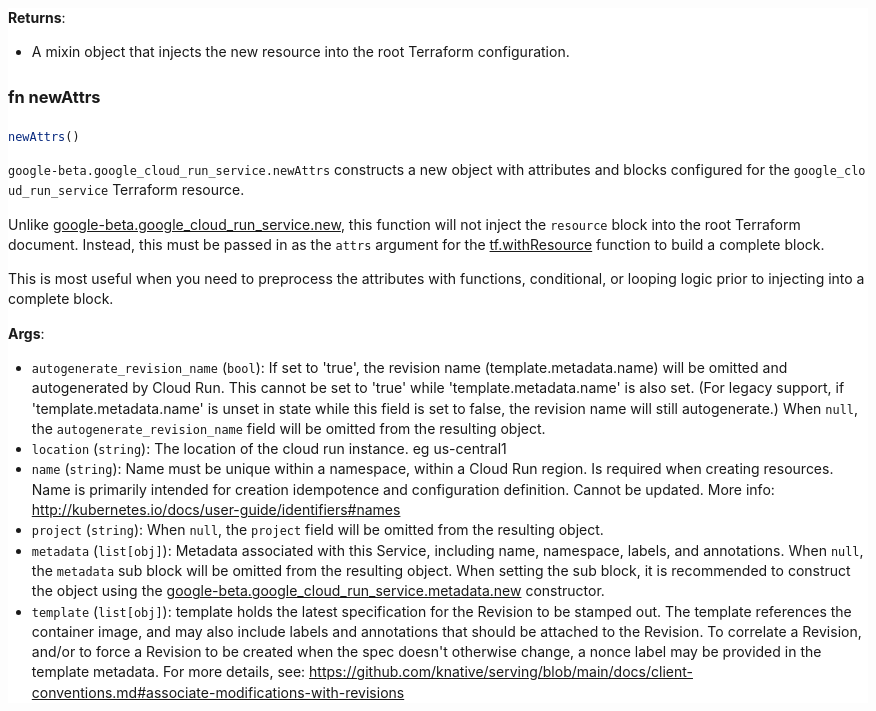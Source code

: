 **Returns**:
- A mixin object that injects the new resource into the root Terraform configuration.


### fn newAttrs

```ts
newAttrs()
```


`google-beta.google_cloud_run_service.newAttrs` constructs a new object with attributes and blocks configured for the `google_cloud_run_service`
Terraform resource.

Unlike [google-beta.google_cloud_run_service.new](#fn-googlecloudrunservicenew), this function will not inject the `resource`
block into the root Terraform document. Instead, this must be passed in as the `attrs` argument for the
[tf.withResource](https://github.com/tf-libsonnet/core/tree/main/docs#fn-withresource) function to build a complete block.

This is most useful when you need to preprocess the attributes with functions, conditional, or looping logic prior to
injecting into a complete block.

**Args**:
  - `autogenerate_revision_name` (`bool`): If set to &#39;true&#39;, the revision name (template.metadata.name) will be omitted and
autogenerated by Cloud Run. This cannot be set to &#39;true&#39; while &#39;template.metadata.name&#39;
is also set.
(For legacy support, if &#39;template.metadata.name&#39; is unset in state while
this field is set to false, the revision name will still autogenerate.) When `null`, the `autogenerate_revision_name` field will be omitted from the resulting object.
  - `location` (`string`): The location of the cloud run instance. eg us-central1
  - `name` (`string`): Name must be unique within a namespace, within a Cloud Run region.
Is required when creating resources. Name is primarily intended
for creation idempotence and configuration definition. Cannot be updated.
More info: http://kubernetes.io/docs/user-guide/identifiers#names
  - `project` (`string`):  When `null`, the `project` field will be omitted from the resulting object.
  - `metadata` (`list[obj]`): Metadata associated with this Service, including name, namespace, labels,
and annotations. When `null`, the `metadata` sub block will be omitted from the resulting object. When setting the sub block, it is recommended to construct the object using the [google-beta.google_cloud_run_service.metadata.new](#fn-googlecloudrunservicemetadatanew) constructor.
  - `template` (`list[obj]`): template holds the latest specification for the Revision to
be stamped out. The template references the container image, and may also
include labels and annotations that should be attached to the Revision.
To correlate a Revision, and/or to force a Revision to be created when the
spec doesn&#39;t otherwise change, a nonce label may be provided in the
template metadata. For more details, see:
https://github.com/knative/serving/blob/main/docs/client-conventions.md#associate-modifications-with-revisions
